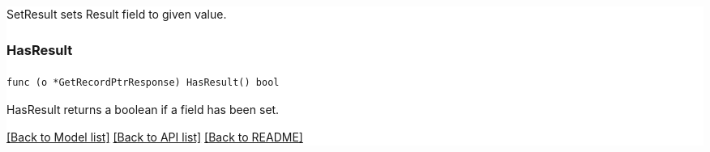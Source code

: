 SetResult sets Result field to given value.

### HasResult

`func (o *GetRecordPtrResponse) HasResult() bool`

HasResult returns a boolean if a field has been set.


[[Back to Model list]](../README.md#documentation-for-models) [[Back to API list]](../README.md#documentation-for-api-endpoints) [[Back to README]](../README.md)


